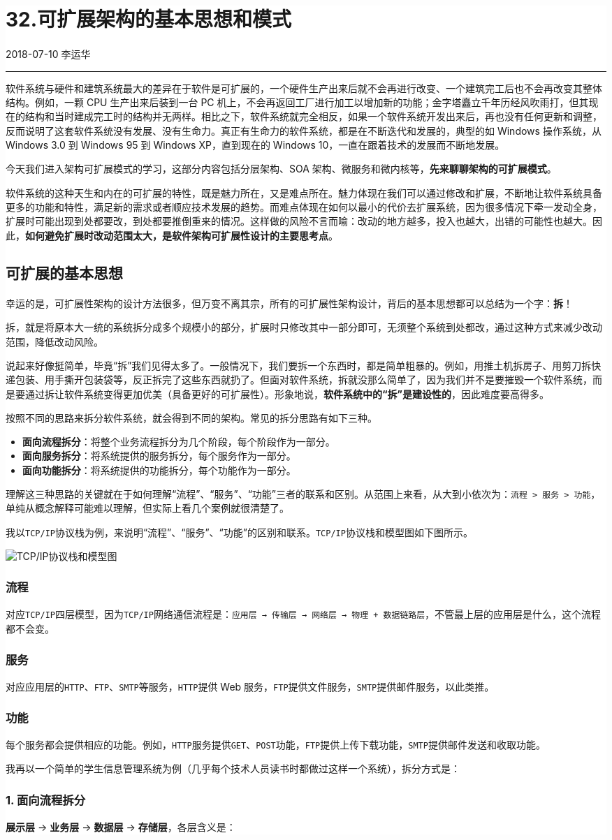 # 32.可扩展架构的基本思想和模式

2018-07-10 李运华

---

软件系统与硬件和建筑系统最大的差异在于软件是可扩展的，一个硬件生产出来后就不会再进行改变、一个建筑完工后也不会再改变其整体结构。例如，一颗 CPU 生产出来后装到一台 PC 机上，不会再返回工厂进行加工以增加新的功能；金字塔矗立千年历经风吹雨打，但其现在的结构和当时建成完工时的结构并无两样。相比之下，软件系统就完全相反，如果一个软件系统开发出来后，再也没有任何更新和调整，反而说明了这套软件系统没有发展、没有生命力。真正有生命力的软件系统，都是在不断迭代和发展的，典型的如 Windows 操作系统，从 Windows 3.0 到 Windows 95 到 Windows XP，直到现在的 Windows 10，一直在跟着技术的发展而不断地发展。

今天我们进入架构可扩展模式的学习，这部分内容包括分层架构、SOA 架构、微服务和微内核等，**先来聊聊架构的可扩展模式**。

软件系统的这种天生和内在的可扩展的特性，既是魅力所在，又是难点所在。魅力体现在我们可以通过修改和扩展，不断地让软件系统具备更多的功能和特性，满足新的需求或者顺应技术发展的趋势。而难点体现在如何以最小的代价去扩展系统，因为很多情况下牵一发动全身，扩展时可能出现到处都要改，到处都要推倒重来的情况。这样做的风险不言而喻：改动的地方越多，投入也越大，出错的可能性也越大。因此，**如何避免扩展时改动范围太大，是软件架构可扩展性设计的主要思考点**。

## 可扩展的基本思想

幸运的是，可扩展性架构的设计方法很多，但万变不离其宗，所有的可扩展性架构设计，背后的基本思想都可以总结为一个字：**拆**！

拆，就是将原本大一统的系统拆分成多个规模小的部分，扩展时只修改其中一部分即可，无须整个系统到处都改，通过这种方式来减少改动范围，降低改动风险。

说起来好像挺简单，毕竟“拆”我们见得太多了。一般情况下，我们要拆一个东西时，都是简单粗暴的。例如，用推土机拆房子、用剪刀拆快递包装、用手撕开包装袋等，反正拆完了这些东西就扔了。但面对软件系统，拆就没那么简单了，因为我们并不是要摧毁一个软件系统，而是要通过拆让软件系统变得更加优美（具备更好的可扩展性）。形象地说，**软件系统中的“拆”是建设性的**，因此难度要高得多。

按照不同的思路来拆分软件系统，就会得到不同的架构。常见的拆分思路有如下三种。

- **面向流程拆分**：将整个业务流程拆分为几个阶段，每个阶段作为一部分。
- **面向服务拆分**：将系统提供的服务拆分，每个服务作为一部分。
- **面向功能拆分**：将系统提供的功能拆分，每个功能作为一部分。

理解这三种思路的关键就在于如何理解“流程”、“服务”、“功能”三者的联系和区别。从范围上来看，从大到小依次为：`流程 > 服务 > 功能`，单纯从概念解释可能难以理解，但实际上看几个案例就很清楚了。

我以`TCP/IP`协议栈为例，来说明“流程”、“服务”、“功能”的区别和联系。`TCP/IP`协议栈和模型图如下图所示。

![TCP/IP协议栈和模型图](http://static.blinkfox.com/coksxjg_32_01.png)

### 流程

对应`TCP/IP`四层模型，因为`TCP/IP`网络通信流程是：`应用层 → 传输层 → 网络层 → 物理 + 数据链路层`，不管最上层的应用层是什么，这个流程都不会变。

### 服务

对应应用层的`HTTP`、`FTP`、`SMTP`等服务，`HTTP`提供 Web 服务，`FTP`提供文件服务，`SMTP`提供邮件服务，以此类推。

### 功能

每个服务都会提供相应的功能。例如，`HTTP`服务提供`GET`、`POST`功能，`FTP`提供上传下载功能，`SMTP`提供邮件发送和收取功能。

我再以一个简单的学生信息管理系统为例（几乎每个技术人员读书时都做过这样一个系统），拆分方式是：

### 1. 面向流程拆分

**展示层** -> **业务层** -> **数据层** -> **存储层**，各层含义是：
